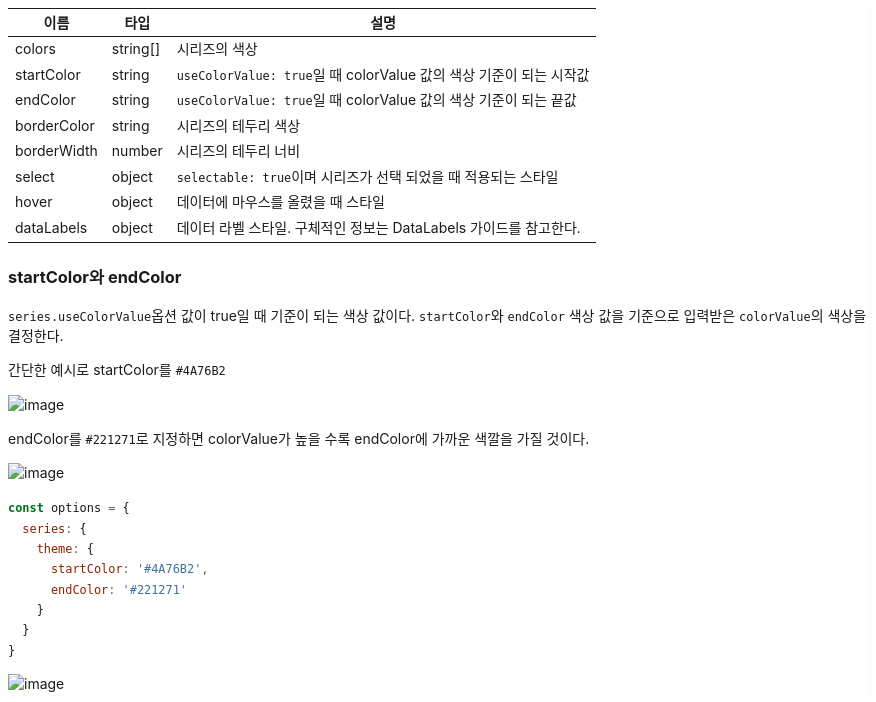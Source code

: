 | 이름 | 타입 | 설명 |
| --- | --- | --- |
| colors | string[] | 시리즈의 색상 |
| startColor | string | `useColorValue: true`일 때 colorValue 값의 색상 기준이 되는 시작값 |
| endColor | string | `useColorValue: true`일 때 colorValue 값의 색상 기준이 되는 끝값 |
| borderColor | string | 시리즈의 테두리 색상 |
| borderWidth | number | 시리즈의 테두리 너비 |
| select | object | `selectable: true`이며 시리즈가 선택 되었을 때 적용되는 스타일 |
| hover | object | 데이터에 마우스를 올렸을 때 스타일 |
| dataLabels | object | 데이터 라벨 스타일. 구체적인 정보는 DataLabels 가이드를 참고한다. |


### startColor와 endColor

`series.useColorValue`옵션 값이 true일 때 기준이 되는 색상 값이다. `startColor`와 `endColor` 색상 값을 기준으로 입력받은 `colorValue`의 색상을 결정한다.

간단한 예시로 startColor를 `#4A76B2`

![image](https://user-images.githubusercontent.com/35371660/101878940-d0135c00-3bd3-11eb-8070-9429df31d9c3.png)

endColor를 `#221271`로 지정하면 colorValue가 높을 수록 endColor에 가까운 색깔을 가질 것이다.

![image](https://user-images.githubusercontent.com/35371660/101878968-dacdf100-3bd3-11eb-9e5a-587630ae3e02.png)

```js
const options = {
  series: {
    theme: {
      startColor: '#4A76B2',
      endColor: '#221271'
    }
  }
}
```

![image](https://user-images.githubusercontent.com/35371660/101879101-22547d00-3bd4-11eb-9196-a308d24cd69c.png)
